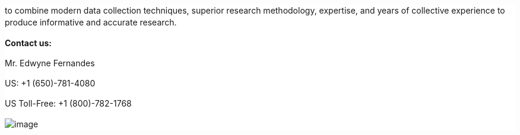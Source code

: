 to combine modern data collection techniques, superior research methodology, expertise, and years of collective experience to produce informative and accurate research.</p><p id="" class=""><strong>Contact us:</strong></p><p id="" class="">Mr. Edwyne Fernandes</p><p id="" class="">US: +1 (650)-781-4080</p><p id="" class="">US Toll-Free: +1 (800)-782-1768</p>
![image](https://github.com/user-attachments/assets/ee1aa7d0-b44b-48bc-a855-960e5013513c)
